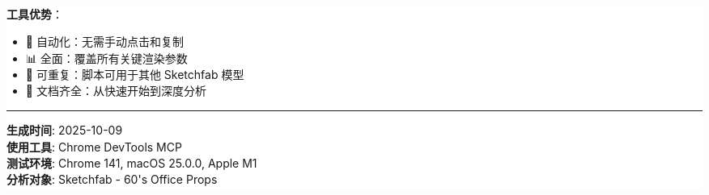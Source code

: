 **工具优势**：
- 🚀 自动化：无需手动点击和复制
- 📊 全面：覆盖所有关键渲染参数
- 🔄 可重复：脚本可用于其他 Sketchfab 模型
- 📖 文档齐全：从快速开始到深度分析

---

**生成时间**: 2025-10-09  
**使用工具**: Chrome DevTools MCP  
**测试环境**: Chrome 141, macOS 25.0.0, Apple M1  
**分析对象**: Sketchfab - 60's Office Props

